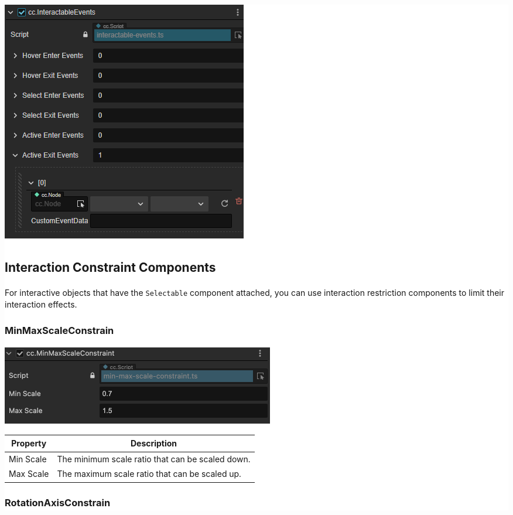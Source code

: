 ![interactable_events](component/interactable_events.png)

## Interaction Constraint Components

For interactive objects that have the `Selectable` component attached, you can use interaction restriction components to limit their interaction effects.

### MinMaxScaleConstrain

<img src="./component/min_max_scale_constrain.png" alt="min_max_scale_constrain" style="zoom:50%;" />

| Property      | Description                     |
| --------- | ------------------------ |
| Min Scale | The minimum scale ratio that can be scaled down. |
| Max Scale | The maximum scale ratio that can be scaled up. |

### RotationAxisConstrain
